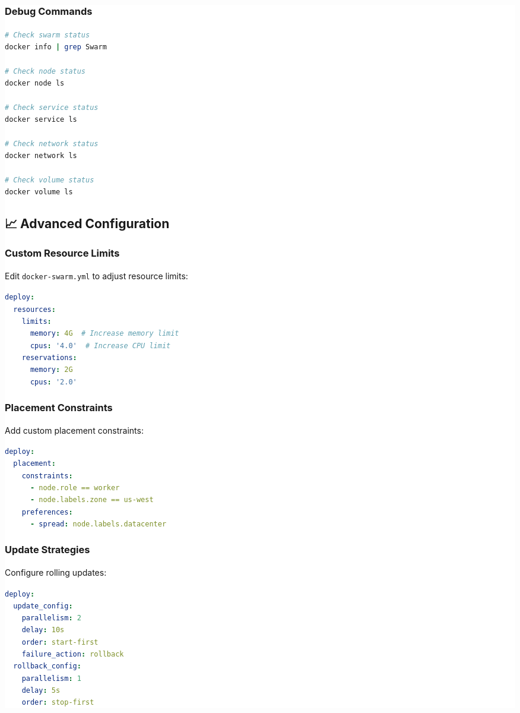 ### **Debug Commands**
```bash
# Check swarm status
docker info | grep Swarm

# Check node status
docker node ls

# Check service status
docker service ls

# Check network status
docker network ls

# Check volume status
docker volume ls
```

## 📈 **Advanced Configuration**

### **Custom Resource Limits**
Edit `docker-swarm.yml` to adjust resource limits:
```yaml
deploy:
  resources:
    limits:
      memory: 4G  # Increase memory limit
      cpus: '4.0'  # Increase CPU limit
    reservations:
      memory: 2G
      cpus: '2.0'
```

### **Placement Constraints**
Add custom placement constraints:
```yaml
deploy:
  placement:
    constraints:
      - node.role == worker
      - node.labels.zone == us-west
    preferences:
      - spread: node.labels.datacenter
```

### **Update Strategies**
Configure rolling updates:
```yaml
deploy:
  update_config:
    parallelism: 2
    delay: 10s
    order: start-first
    failure_action: rollback
  rollback_config:
    parallelism: 1
    delay: 5s
    order: stop-first
```
